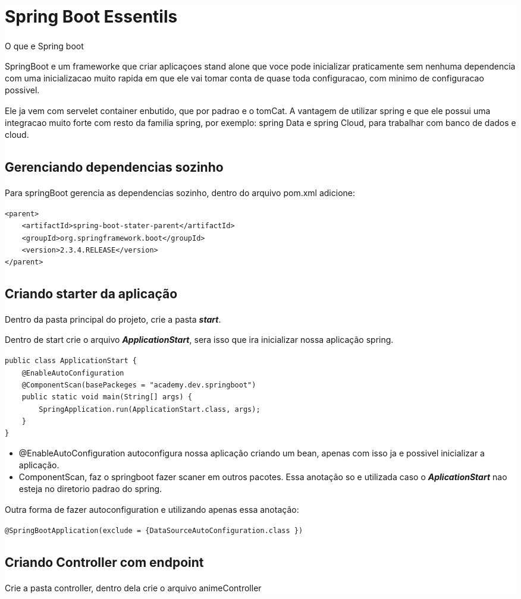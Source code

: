 # Spring Boot Essentils

O que e Spring boot

SpringBoot e um frameworke que criar aplicaçoes stand alone que voce pode inicializar praticamente sem nenhuma dependencia com uma inicializacao muito rapida em que ele vai tomar conta de quase toda configuracao, com minimo de configuracao possivel.

Ele ja vem com servelet container enbutido, que por padrao e o tomCat. A vantagem de utilizar spring e que ele possui uma integracao muito forte com resto da familia spring, por exemplo: spring Data e spring Cloud, para trabalhar com banco de dados e cloud.

## Gerenciando dependencias sozinho

Para springBoot gerencia as dependencias sozinho, dentro do arquivo pom.xml adicione:

```
<parent>
    <artifactId>spring-boot-stater-parent</artifactId>
    <groupId>org.springframework.boot</groupId>
    <version>2.3.4.RELEASE</version>
</parent>
```

## Criando starter da aplicação

Dentro da pasta principal do projeto, crie a pasta ***start***.

Dentro de start crie o arquivo ***ApplicationStart***, sera isso que ira inicializar nossa aplicação spring.

```
public class ApplicationStart {
    @EnableAutoConfiguration
    @ComponentScan(basePackeges = "academy.dev.springboot")
    public static void main(String[] args) {
        SpringApplication.run(ApplicationStart.class, args);
    }
}
```
 - @EnableAutoConfiguration autoconfigura nossa aplicação criando um bean, apenas com isso ja e possivel inicializar a aplicação.
 - ComponentScan, faz o springboot fazer scaner em outros pacotes. Essa anotação so e utilizada caso o ***AplicationStart*** nao esteja no diretorio padrao do spring.

Outra forma de fazer autoconfiguration e utilizando apenas essa anotação:
```
@SpringBootApplication(exclude = {DataSourceAutoConfiguration.class })
```

## Criando Controller com endpoint

Crie a pasta controller, dentro dela crie o arquivo animeController
